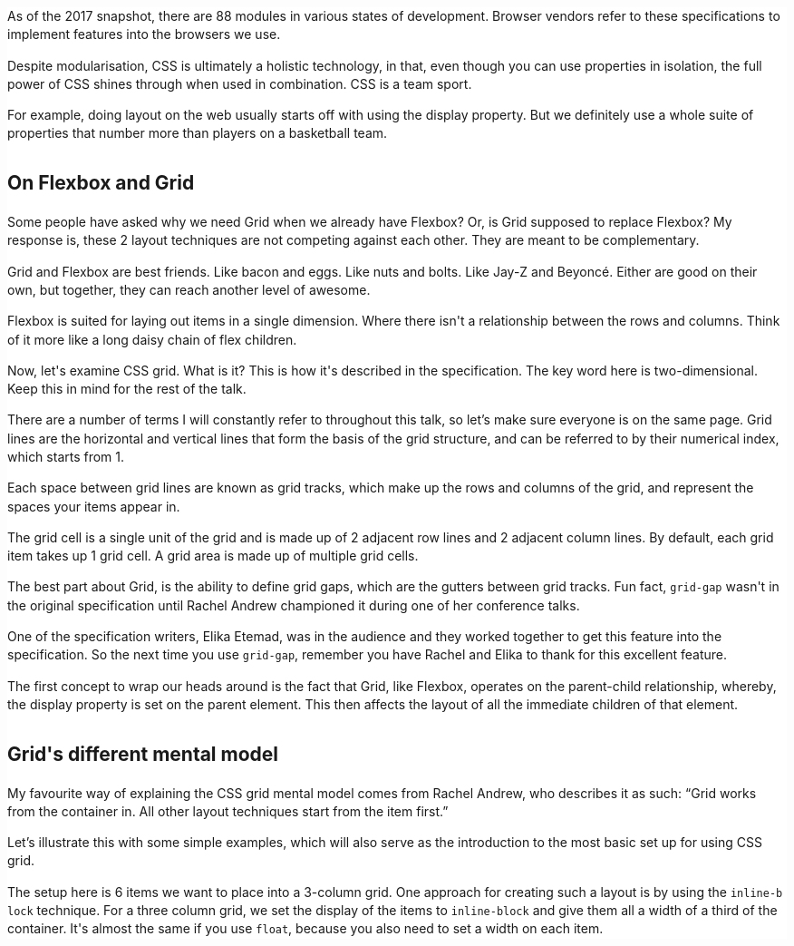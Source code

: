 As of the 2017 snapshot, there are 88 modules in various states of development. Browser vendors refer to these specifications to implement features into the browsers we use.

Despite modularisation, CSS is ultimately a holistic technology, in that, even though you can use properties in isolation, the full power of CSS shines through when used in combination. CSS is a team sport.

For example, doing layout on the web usually starts off with using the display property. But we definitely use a whole suite of properties that number more than players on a basketball team.

## On Flexbox and Grid

Some people have asked why we need Grid when we already have Flexbox? Or, is Grid supposed to replace Flexbox? My response is, these 2 layout techniques are not competing against each other. They are meant to be complementary.

Grid and Flexbox are best friends. Like bacon and eggs. Like nuts and bolts. Like Jay-Z and Beyoncé. Either are good on their own, but together, they can reach another level of awesome.

Flexbox is suited for laying out items in a single dimension. Where there isn't a relationship between the rows and columns. Think of it more like a long daisy chain of flex children.

Now, let's examine CSS grid. What is it? This is how it's described in the specification. The key word here is two-dimensional. Keep this in mind for the rest of the talk.

There are a number of terms I will constantly refer to throughout this talk, so let’s make sure everyone is on the same page. Grid lines are the horizontal and vertical lines that form the basis of the grid structure, and can be referred to by their numerical index, which starts from 1.

Each space between grid lines are known as grid tracks, which make up the rows and columns of the grid, and represent the spaces your items appear in.

The grid cell is a single unit of the grid and is made up of 2 adjacent row lines and 2 adjacent column lines. By default, each grid item takes up 1 grid cell. A grid area is made up of multiple grid cells.

The best part about Grid, is the ability to define grid gaps, which are the gutters between grid tracks. Fun fact, `grid-gap` wasn't in the original specification until Rachel Andrew championed it during one of her conference talks.

One of the specification writers, Elika Etemad, was in the audience and they worked together to get this feature into the specification. So the next time you use `grid-gap`, remember you have Rachel and Elika to thank for this excellent feature.

The first concept to wrap our heads around is the fact that Grid, like Flexbox, operates on the parent-child relationship, whereby, the display property is set on the parent element. This then affects the layout of all the immediate children of that element.

## Grid's different mental model

My favourite way of explaining the CSS grid mental model comes from Rachel Andrew, who describes it as such: “Grid works from the container in. All other layout techniques start from the item first.”

Let’s illustrate this with some simple examples, which will also serve as the introduction to the most basic set up for using CSS grid.

The setup here is 6 items we want to place into a 3-column grid. One approach for creating such a layout is by using the `inline-block` technique. For a three column grid, we set the display of the items to `inline-block` and give them all a width of a third of the container. It's almost the same if you use `float`, because you also need to set a width on each item.
